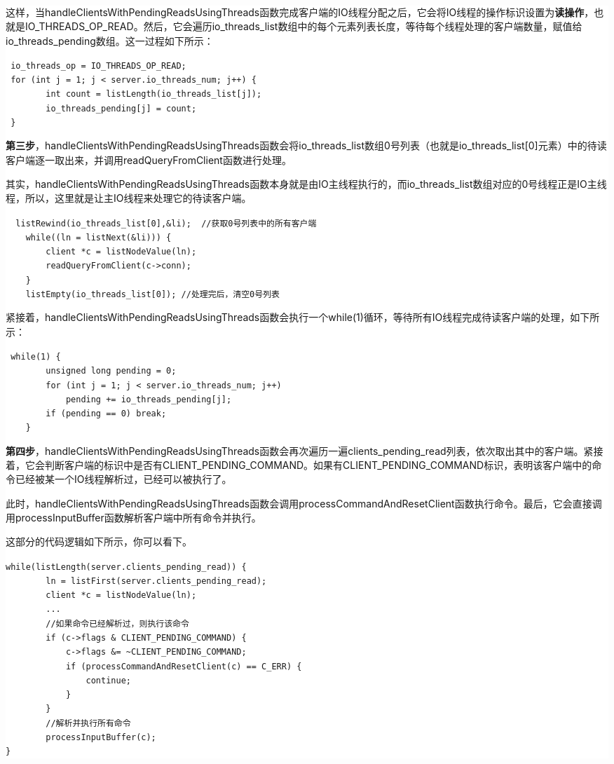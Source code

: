 这样，当handleClientsWithPendingReadsUsingThreads函数完成客户端的IO线程分配之后，它会将IO线程的操作标识设置为**读操作**，也就是IO\_THREADS\_OP\_READ。然后，它会遍历io\_threads\_list数组中的每个元素列表长度，等待每个线程处理的客户端数量，赋值给 io\_threads\_pending数组。这一过程如下所示：

```
 io_threads_op = IO_THREADS_OP_READ;
 for (int j = 1; j < server.io_threads_num; j++) {
        int count = listLength(io_threads_list[j]);
        io_threads_pending[j] = count;
 }
```

**第三步**，handleClientsWithPendingReadsUsingThreads函数会将io\_threads\_list数组0号列表（也就是io\_threads\_list\[0]元素）中的待读客户端逐一取出来，并调用readQueryFromClient函数进行处理。

其实，handleClientsWithPendingReadsUsingThreads函数本身就是由IO主线程执行的，而io\_threads\_list数组对应的0号线程正是IO主线程，所以，这里就是让主IO线程来处理它的待读客户端。

```
  listRewind(io_threads_list[0],&li);  //获取0号列表中的所有客户端
    while((ln = listNext(&li))) {
        client *c = listNodeValue(ln);
        readQueryFromClient(c->conn);
    }
    listEmpty(io_threads_list[0]); //处理完后，清空0号列表
```

紧接着，handleClientsWithPendingReadsUsingThreads函数会执行一个while(1)循环，等待所有IO线程完成待读客户端的处理，如下所示：

```
 while(1) {
        unsigned long pending = 0;
        for (int j = 1; j < server.io_threads_num; j++)
            pending += io_threads_pending[j];
        if (pending == 0) break;
    }
```

**第四步**，handleClientsWithPendingReadsUsingThreads函数会再次遍历一遍clients\_pending\_read列表，依次取出其中的客户端。紧接着，它会判断客户端的标识中是否有CLIENT\_PENDING\_COMMAND。如果有CLIENT\_PENDING\_COMMAND标识，表明该客户端中的命令已经被某一个IO线程解析过，已经可以被执行了。

此时，handleClientsWithPendingReadsUsingThreads函数会调用processCommandAndResetClient函数执行命令。最后，它会直接调用processInputBuffer函数解析客户端中所有命令并执行。

这部分的代码逻辑如下所示，你可以看下。

```
while(listLength(server.clients_pending_read)) {
        ln = listFirst(server.clients_pending_read);
        client *c = listNodeValue(ln);
        ...
        //如果命令已经解析过，则执行该命令
        if (c->flags & CLIENT_PENDING_COMMAND) {
            c->flags &= ~CLIENT_PENDING_COMMAND;
            if (processCommandAndResetClient(c) == C_ERR) {          
                continue;
            }
        }
        //解析并执行所有命令
        processInputBuffer(c);
}
```
